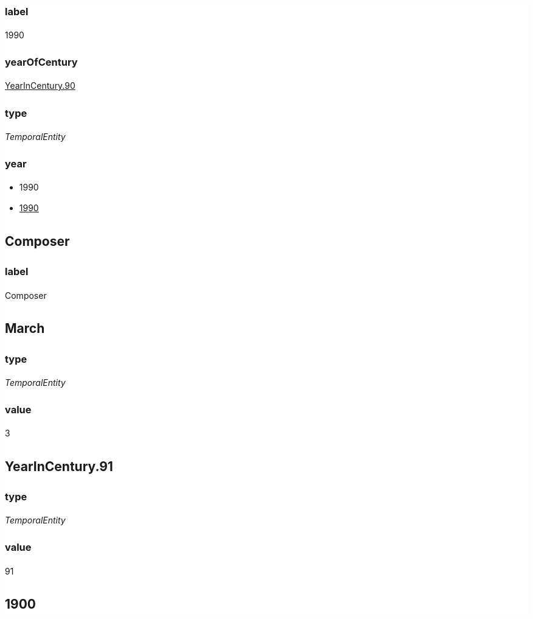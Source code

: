 ### label


1990

### yearOfCentury


[YearInCentury.90](#YearInCentury.90)

### type


*TemporalEntity*

### year

 - 1990

 - [1990](#1990)

## Composer

### label


Composer

## March

### type


*TemporalEntity*

### value


3

## YearInCentury.91

### type


*TemporalEntity*

### value


91

## 1900

